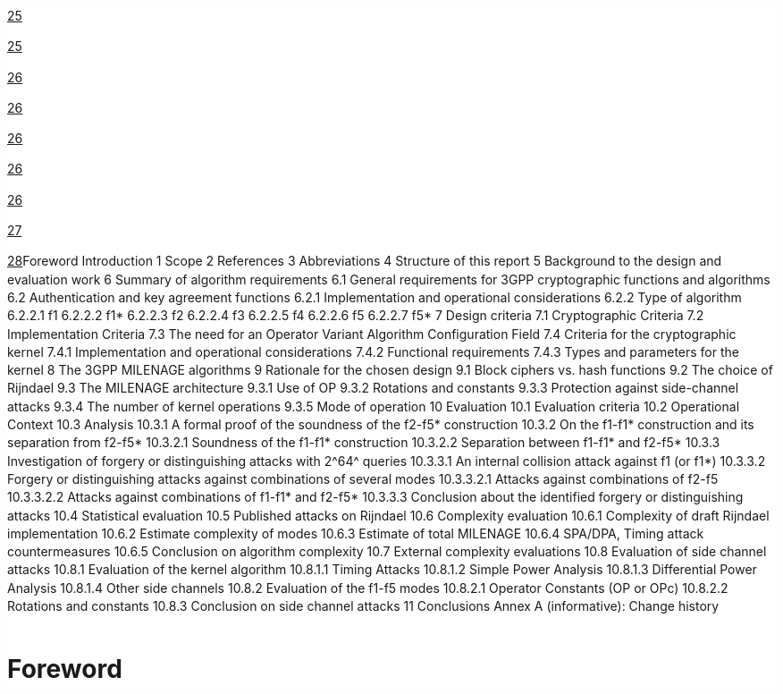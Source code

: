 [25](#simple-power-analysis)

[25](#differential-power-analysis)

[26](#other-side-channels)

[26](#evaluation-of-the-f1-f5-modes)

[26](#operator-constants-op-or-opc)

[26](#rotations-and-constants-1)

[26](#conclusion-on-side-channel-attacks)

[27](#conclusions)

[28](#annex-a-informative-change-history)Foreword Introduction 1 Scope 2
References 3 Abbreviations 4 Structure of this report 5 Background to
the design and evaluation work 6 Summary of algorithm requirements 6.1
General requirements for 3GPP cryptographic functions and algorithms 6.2
Authentication and key agreement functions 6.2.1 Implementation and
operational considerations 6.2.2 Type of algorithm 6.2.2.1 f1 6.2.2.2
f1\* 6.2.2.3 f2 6.2.2.4 f3 6.2.2.5 f4 6.2.2.6 f5 6.2.2.7 f5\* 7 Design
criteria 7.1 Cryptographic Criteria 7.2 Implementation Criteria 7.3 The
need for an Operator Variant Algorithm Configuration Field 7.4 Criteria
for the cryptographic kernel 7.4.1 Implementation and operational
considerations 7.4.2 Functional requirements 7.4.3 Types and parameters
for the kernel 8 The 3GPP MILENAGE algorithms 9 Rationale for the chosen
design 9.1 Block ciphers vs. hash functions 9.2 The choice of Rijndael
9.3 The MILENAGE architecture 9.3.1 Use of OP 9.3.2 Rotations and
constants 9.3.3 Protection against side-channel attacks 9.3.4 The number
of kernel operations 9.3.5 Mode of operation 10 Evaluation 10.1
Evaluation criteria 10.2 Operational Context 10.3 Analysis 10.3.1 A
formal proof of the soundness of the f2-f5\* construction 10.3.2 On the
f1-f1\* construction and its separation from f2-f5\* 10.3.2.1 Soundness
of the f1-f1\* construction 10.3.2.2 Separation between f1-f1\* and
f2-f5\* 10.3.3 Investigation of forgery or distinguishing attacks with
2^64^ queries 10.3.3.1 An internal collision attack against f1 (or f1\*)
10.3.3.2 Forgery or distinguishing attacks against combinations of
several modes 10.3.3.2.1 Attacks against combinations of f2-f5
10.3.3.2.2 Attacks against combinations of f1-f1\* and f2-f5\* 10.3.3.3
Conclusion about the identified forgery or distinguishing attacks 10.4
Statistical evaluation 10.5 Published attacks on Rijndael 10.6
Complexity evaluation 10.6.1 Complexity of draft Rijndael implementation
10.6.2 Estimate complexity of modes 10.6.3 Estimate of total MILENAGE
10.6.4 SPA/DPA, Timing attack countermeasures 10.6.5 Conclusion on
algorithm complexity 10.7 External complexity evaluations 10.8
Evaluation of side channel attacks 10.8.1 Evaluation of the kernel
algorithm 10.8.1.1 Timing Attacks 10.8.1.2 Simple Power Analysis
10.8.1.3 Differential Power Analysis 10.8.1.4 Other side channels 10.8.2
Evaluation of the f1-f5 modes 10.8.2.1 Operator Constants (OP or OPc)
10.8.2.2 Rotations and constants 10.8.3 Conclusion on side channel
attacks 11 Conclusions Annex A (informative): Change history

Foreword
========
